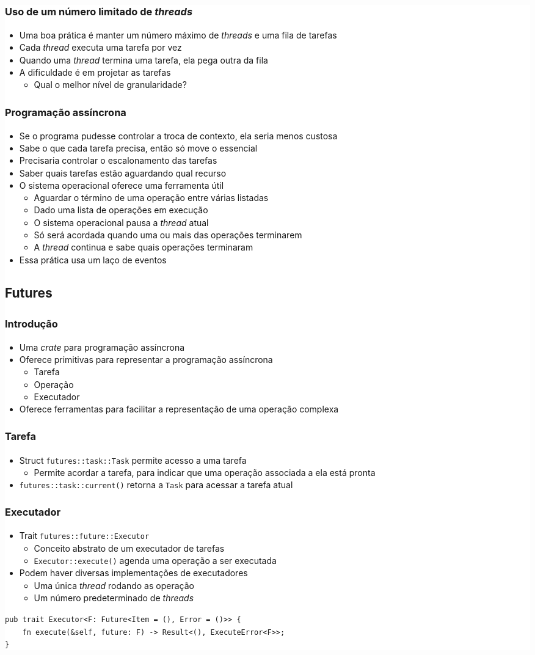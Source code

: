 ### Uso de um número limitado de *threads*

- Uma boa prática é manter um número máximo de *threads* e uma fila de tarefas
- Cada *thread* executa uma tarefa por vez
- Quando uma *thread* termina uma tarefa, ela pega outra da fila
- A dificuldade é em projetar as tarefas
  - Qual o melhor nível de granularidade?

### Programação assíncrona

- Se o programa pudesse controlar a troca de contexto, ela seria menos custosa
- Sabe o que cada tarefa precisa, então só move o essencial
- Precisaria controlar o escalonamento das tarefas
- Saber quais tarefas estão aguardando qual recurso
- O sistema operacional oferece uma ferramenta útil
  - Aguardar o término de uma operação entre várias listadas
  - Dado uma lista de operações em execução
  - O sistema operacional pausa a *thread* atual
  - Só será acordada quando uma ou mais das operações terminarem
  - A *thread* continua e sabe quais operações terminaram
- Essa prática usa um laço de eventos

## Futures

### Introdução

- Uma *crate* para programação assíncrona
- Oferece primitivas para representar a programação assíncrona
  - Tarefa
  - Operação
  - Executador
- Oferece ferramentas para facilitar a representação de uma operação complexa

### Tarefa

- Struct `futures::task::Task` permite acesso a uma tarefa
  - Permite acordar a tarefa, para indicar que uma operação associada a ela está
    pronta
- `futures::task::current()` retorna a `Task` para acessar a tarefa atual

### Executador

- Trait `futures::future::Executor`
  - Conceito abstrato de um executador de tarefas
  - `Executor::execute()` agenda uma operação a ser executada
- Podem haver diversas implementações de executadores
  - Uma única *thread* rodando as operação
  - Um número predeterminado de *threads*

```
pub trait Executor<F: Future<Item = (), Error = ()>> {
    fn execute(&self, future: F) -> Result<(), ExecuteError<F>>;
}
```
